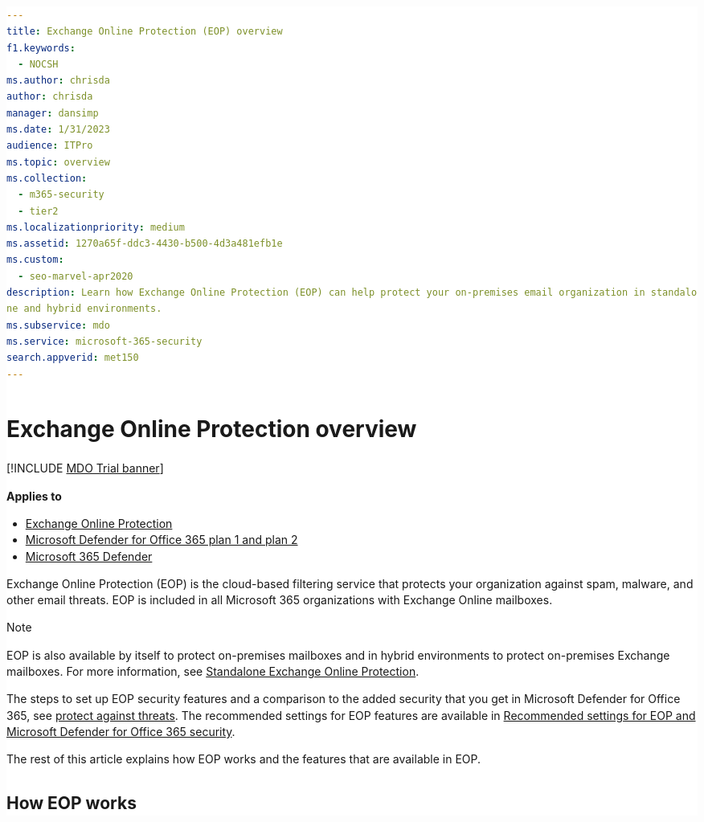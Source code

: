 ```yaml
---
title: Exchange Online Protection (EOP) overview
f1.keywords: 
  - NOCSH
ms.author: chrisda
author: chrisda
manager: dansimp
ms.date: 1/31/2023
audience: ITPro
ms.topic: overview
ms.collection: 
  - m365-security
  - tier2
ms.localizationpriority: medium
ms.assetid: 1270a65f-ddc3-4430-b500-4d3a481efb1e
ms.custom: 
  - seo-marvel-apr2020
description: Learn how Exchange Online Protection (EOP) can help protect your on-premises email organization in standalone and hybrid environments.
ms.subservice: mdo
ms.service: microsoft-365-security
search.appverid: met150
---
```


# Exchange Online Protection overview

[!INCLUDE [MDO Trial banner](../includes/mdo-trial-banner.md)]

**Applies to**
- [Exchange Online Protection](eop-about.md)
- [Microsoft Defender for Office 365 plan 1 and plan 2](defender-for-office-365.md)
- [Microsoft 365 Defender](../defender/microsoft-365-defender.md)

Exchange Online Protection (EOP) is the cloud-based filtering service that protects your organization against spam, malware, and other email threats. EOP is included in all Microsoft 365 organizations with Exchange Online mailboxes.

> [!NOTE]
> EOP is also available by itself to protect on-premises mailboxes and in hybrid environments to protect on-premises Exchange mailboxes. For more information, see [Standalone Exchange Online Protection](/exchange/standalone-eop/standalone-eop).

The steps to set up EOP security features and a comparison to the added security that you get in Microsoft Defender for Office 365, see [protect against threats](protect-against-threats.md). The recommended settings for EOP features are available in [Recommended settings for EOP and Microsoft Defender for Office 365 security](recommended-settings-for-eop-and-office365.md).

The rest of this article explains how EOP works and the features that are available in EOP.

## How EOP works
